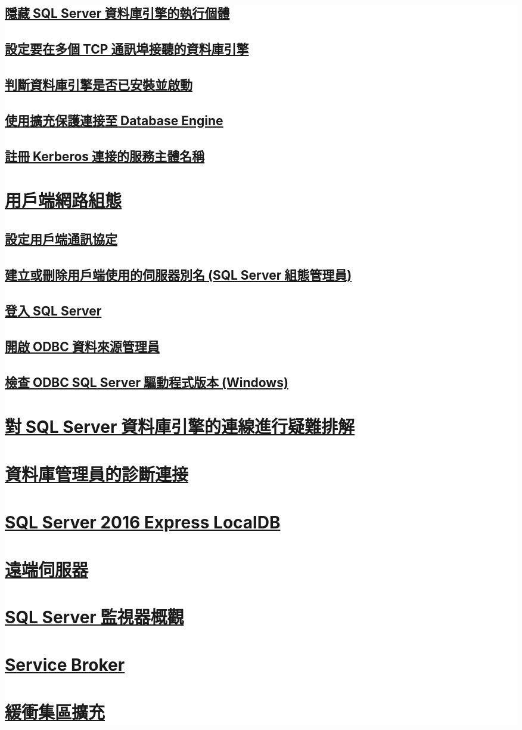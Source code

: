 ## [隱藏 SQL Server 資料庫引擎的執行個體](hide-an-instance-of-sql-server-database-engine.md)  
## [設定要在多個 TCP 通訊埠接聽的資料庫引擎](configure-the-database-engine-to-listen-on-multiple-tcp-ports.md)  
## [判斷資料庫引擎是否已安裝並啟動](determine-whether-the-database-engine-is-installed-and-started.md)  
## [使用擴充保護連接至 Database Engine](connect-to-the-database-engine-using-extended-protection.md)  
## [註冊 Kerberos 連接的服務主體名稱](register-a-service-principal-name-for-kerberos-connections.md)  
# [用戶端網路組態](client-network-configuration.md)  
## [設定用戶端通訊協定](configure-client-protocols.md)  
## [建立或刪除用戶端使用的伺服器別名 (SQL Server 組態管理員)](create-or-delete-a-server-alias-for-use-by-a-client.md)  
## [登入 SQL Server](logging-in-to-sql-server.md)  
## [開啟 ODBC 資料來源管理員](open-the-odbc-data-source-administrator.md)  
## [檢查 ODBC SQL Server 驅動程式版本 (Windows)](check-the-odbc-sql-server-driver-version-windows.md)  
# [對 SQL Server 資料庫引擎的連線進行疑難排解](troubleshoot-connecting-to-the-sql-server-database-engine.md)  
# [資料庫管理員的診斷連接](diagnostic-connection-for-database-administrators.md)  
# [SQL Server 2016 Express LocalDB](sql-server-2016-express-localdb.md)  
# [遠端伺服器](remote-servers.md)  
# [SQL Server 監視器概觀](sql-server-monitor-overview.md)  
# [Service Broker](sql-server-service-broker.md)  
# [緩衝集區擴充](buffer-pool-extension.md)  
